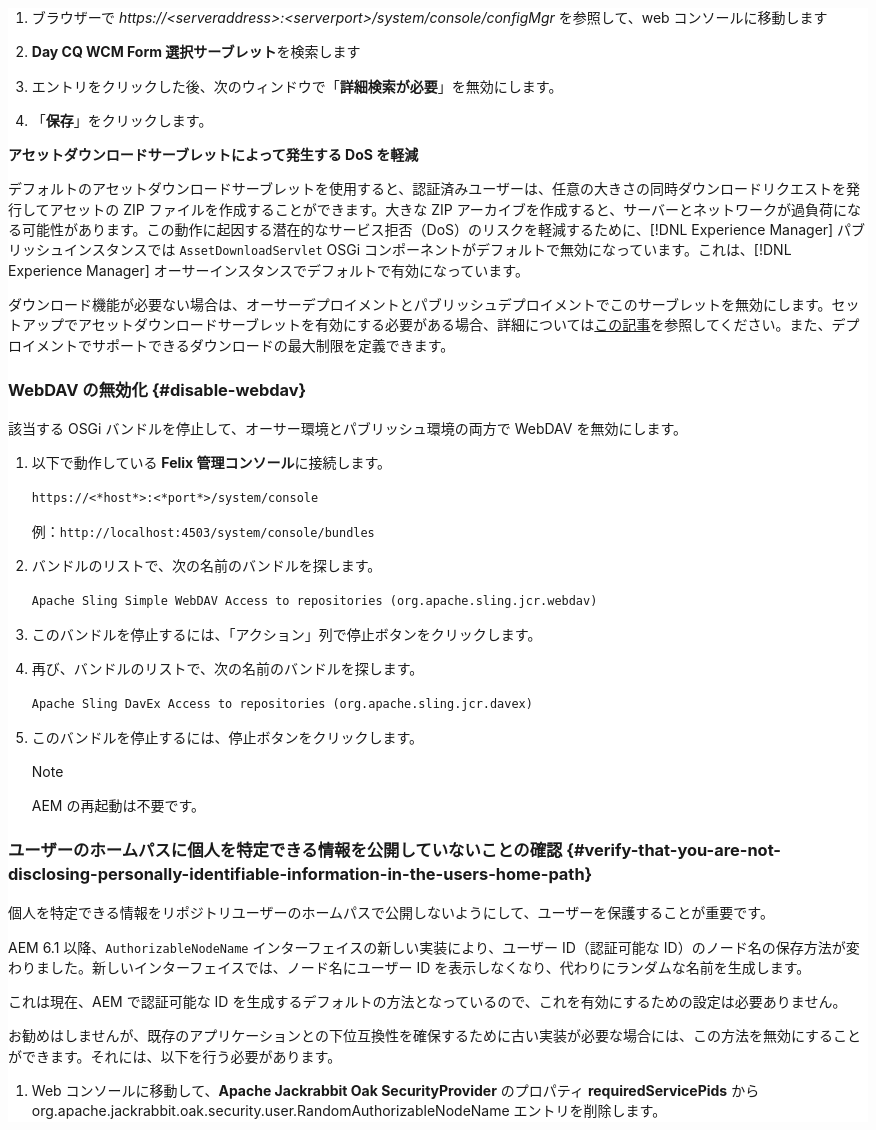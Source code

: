 1. ブラウザーで *https://&lt;serveraddress>:&lt;serverport>/system/console/configMgr* を参照して、web コンソールに移動します

1. **Day CQ WCM Form 選択サーブレット**&#x200B;を検索します
1. エントリをクリックした後、次のウィンドウで「**詳細検索が必要**」を無効にします。

1. 「**保存**」をクリックします。

**アセットダウンロードサーブレットによって発生する DoS を軽減**

デフォルトのアセットダウンロードサーブレットを使用すると、認証済みユーザーは、任意の大きさの同時ダウンロードリクエストを発行してアセットの ZIP ファイルを作成することができます。大きな ZIP アーカイブを作成すると、サーバーとネットワークが過負荷になる可能性があります。この動作に起因する潜在的なサービス拒否（DoS）のリスクを軽減するために、[!DNL Experience Manager] パブリッシュインスタンスでは `AssetDownloadServlet` OSGi コンポーネントがデフォルトで無効になっています。これは、[!DNL Experience Manager] オーサーインスタンスでデフォルトで有効になっています。

ダウンロード機能が必要ない場合は、オーサーデプロイメントとパブリッシュデプロイメントでこのサーブレットを無効にします。セットアップでアセットダウンロードサーブレットを有効にする必要がある場合、詳細については[この記事](/help/assets/download-assets-from-aem.md)を参照してください。また、デプロイメントでサポートできるダウンロードの最大制限を定義できます。

### WebDAV の無効化 {#disable-webdav}

該当する OSGi バンドルを停止して、オーサー環境とパブリッシュ環境の両方で WebDAV を無効にします。

1. 以下で動作している **Felix 管理コンソール**&#x200B;に接続します。

   `https://<*host*>:<*port*>/system/console`

   例：`http://localhost:4503/system/console/bundles`

1. バンドルのリストで、次の名前のバンドルを探します。

   `Apache Sling Simple WebDAV Access to repositories (org.apache.sling.jcr.webdav)`

1. このバンドルを停止するには、「アクション」列で停止ボタンをクリックします。

1. 再び、バンドルのリストで、次の名前のバンドルを探します。

   `Apache Sling DavEx Access to repositories (org.apache.sling.jcr.davex)`

1. このバンドルを停止するには、停止ボタンをクリックします。

   >[!NOTE]
   >
   >AEM の再起動は不要です。

### ユーザーのホームパスに個人を特定できる情報を公開していないことの確認 {#verify-that-you-are-not-disclosing-personally-identifiable-information-in-the-users-home-path}

個人を特定できる情報をリポジトリユーザーのホームパスで公開しないようにして、ユーザーを保護することが重要です。

AEM 6.1 以降、`AuthorizableNodeName` インターフェイスの新しい実装により、ユーザー ID（認証可能な ID）のノード名の保存方法が変わりました。新しいインターフェイスでは、ノード名にユーザー ID を表示しなくなり、代わりにランダムな名前を生成します。

これは現在、AEM で認証可能な ID を生成するデフォルトの方法となっているので、これを有効にするための設定は必要ありません。

お勧めはしませんが、既存のアプリケーションとの下位互換性を確保するために古い実装が必要な場合には、この方法を無効にすることができます。それには、以下を行う必要があります。

1. Web コンソールに移動して、**Apache Jackrabbit Oak SecurityProvider** のプロパティ **requiredServicePids** から org.apache.jackrabbit.oak.security.user.RandomAuthorizableNodeName エントリを削除します。
